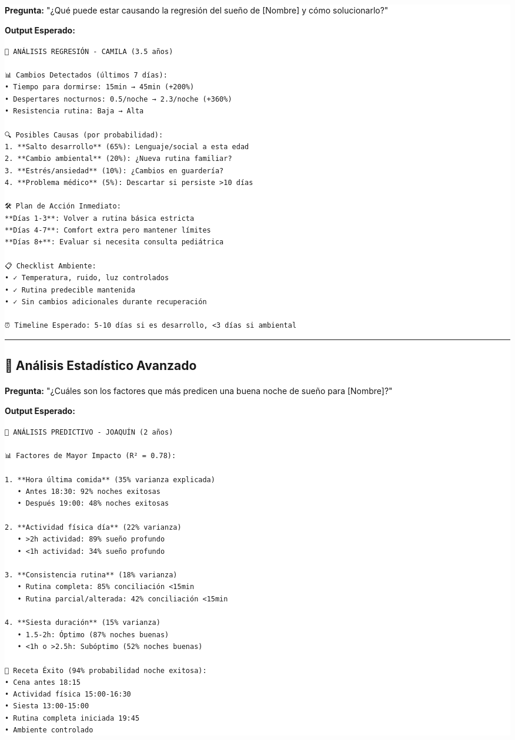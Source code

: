 **Pregunta:** "¿Qué puede estar causando la regresión del sueño de [Nombre] y cómo solucionarlo?"

**Output Esperado:**
```
🚨 ANÁLISIS REGRESIÓN - CAMILA (3.5 años)

📊 Cambios Detectados (últimos 7 días):
• Tiempo para dormirse: 15min → 45min (+200%)
• Despertares nocturnos: 0.5/noche → 2.3/noche (+360%)
• Resistencia rutina: Baja → Alta

🔍 Posibles Causas (por probabilidad):
1. **Salto desarrollo** (65%): Lenguaje/social a esta edad
2. **Cambio ambiental** (20%): ¿Nueva rutina familiar?
3. **Estrés/ansiedad** (10%): ¿Cambios en guardería?
4. **Problema médico** (5%): Descartar si persiste >10 días

🛠️ Plan de Acción Inmediato:
**Días 1-3**: Volver a rutina básica estricta
**Días 4-7**: Comfort extra pero mantener límites
**Días 8+**: Evaluar si necesita consulta pediátrica

📋 Checklist Ambiente:
• ✓ Temperatura, ruido, luz controlados
• ✓ Rutina predecible mantenida  
• ✓ Sin cambios adicionales durante recuperación

⏰ Timeline Esperado: 5-10 días si es desarrollo, <3 días si ambiental
```

---

## 🔬 Análisis Estadístico Avanzado

**Pregunta:** "¿Cuáles son los factores que más predicen una buena noche de sueño para [Nombre]?"

**Output Esperado:**
```
🔬 ANÁLISIS PREDICTIVO - JOAQUÍN (2 años)

📊 Factores de Mayor Impacto (R² = 0.78):

1. **Hora última comida** (35% varianza explicada)
   • Antes 18:30: 92% noches exitosas
   • Después 19:00: 48% noches exitosas

2. **Actividad física día** (22% varianza)
   • >2h actividad: 89% sueño profundo
   • <1h actividad: 34% sueño profundo

3. **Consistencia rutina** (18% varianza)
   • Rutina completa: 85% conciliación <15min
   • Rutina parcial/alterada: 42% conciliación <15min

4. **Siesta duración** (15% varianza)
   • 1.5-2h: Óptimo (87% noches buenas)
   • <1h o >2.5h: Subóptimo (52% noches buenas)

🎯 Receta Éxito (94% probabilidad noche exitosa):
• Cena antes 18:15
• Actividad física 15:00-16:30
• Siesta 13:00-15:00
• Rutina completa iniciada 19:45
• Ambiente controlado

```